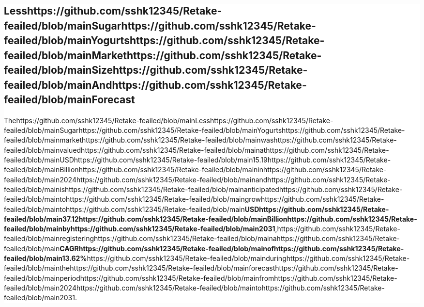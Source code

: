 <h2>Lesshttps://github.com/sshk12345/Retake-feailed/blob/mainSugarhttps://github.com/sshk12345/Retake-feailed/blob/mainYogurtshttps://github.com/sshk12345/Retake-feailed/blob/mainMarkethttps://github.com/sshk12345/Retake-feailed/blob/mainSizehttps://github.com/sshk12345/Retake-feailed/blob/mainAndhttps://github.com/sshk12345/Retake-feailed/blob/mainForecast</h2><p>Thehttps://github.com/sshk12345/Retake-feailed/blob/mainLesshttps://github.com/sshk12345/Retake-feailed/blob/mainSugarhttps://github.com/sshk12345/Retake-feailed/blob/mainYogurtshttps://github.com/sshk12345/Retake-feailed/blob/mainmarkethttps://github.com/sshk12345/Retake-feailed/blob/mainwashttps://github.com/sshk12345/Retake-feailed/blob/mainvaluedhttps://github.com/sshk12345/Retake-feailed/blob/mainathttps://github.com/sshk12345/Retake-feailed/blob/mainUSDhttps://github.com/sshk12345/Retake-feailed/blob/main15.19https://github.com/sshk12345/Retake-feailed/blob/mainBillionhttps://github.com/sshk12345/Retake-feailed/blob/maininhttps://github.com/sshk12345/Retake-feailed/blob/main2024https://github.com/sshk12345/Retake-feailed/blob/mainandhttps://github.com/sshk12345/Retake-feailed/blob/mainishttps://github.com/sshk12345/Retake-feailed/blob/mainanticipatedhttps://github.com/sshk12345/Retake-feailed/blob/maintohttps://github.com/sshk12345/Retake-feailed/blob/maingrowhttps://github.com/sshk12345/Retake-feailed/blob/maintohttps://github.com/sshk12345/Retake-feailed/blob/main<strong>USDhttps://github.com/sshk12345/Retake-feailed/blob/main37.12https://github.com/sshk12345/Retake-feailed/blob/mainBillionhttps://github.com/sshk12345/Retake-feailed/blob/mainbyhttps://github.com/sshk12345/Retake-feailed/blob/main2031</strong>,https://github.com/sshk12345/Retake-feailed/blob/mainregisteringhttps://github.com/sshk12345/Retake-feailed/blob/mainahttps://github.com/sshk12345/Retake-feailed/blob/main<strong>CAGRhttps://github.com/sshk12345/Retake-feailed/blob/mainofhttps://github.com/sshk12345/Retake-feailed/blob/main13.62%</strong>https://github.com/sshk12345/Retake-feailed/blob/mainduringhttps://github.com/sshk12345/Retake-feailed/blob/mainthehttps://github.com/sshk12345/Retake-feailed/blob/mainforecasthttps://github.com/sshk12345/Retake-feailed/blob/mainperiodhttps://github.com/sshk12345/Retake-feailed/blob/mainfromhttps://github.com/sshk12345/Retake-feailed/blob/main2024https://github.com/sshk12345/Retake-feailed/blob/maintohttps://github.com/sshk12345/Retake-feailed/blob/main2031.</p>